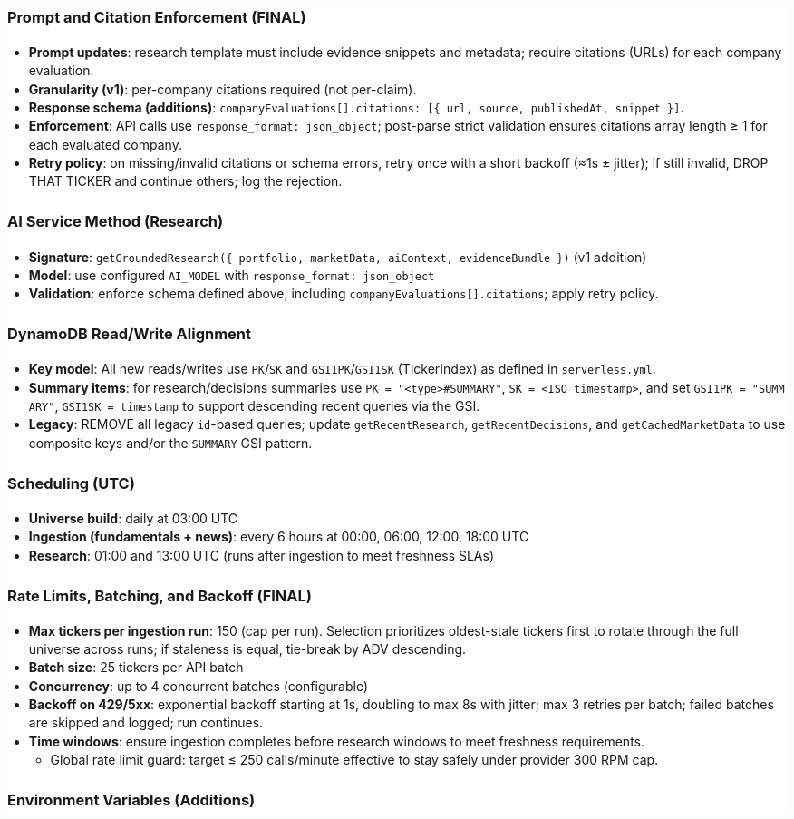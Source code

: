 ### Prompt and Citation Enforcement (FINAL)

- **Prompt updates**: research template must include evidence snippets and metadata; require citations (URLs) for each company evaluation.
- **Granularity (v1)**: per-company citations required (not per-claim).
- **Response schema (additions)**: `companyEvaluations[].citations: [{ url, source, publishedAt, snippet }]`.
- **Enforcement**: API calls use `response_format: json_object`; post-parse strict validation ensures citations array length ≥ 1 for each evaluated company.
- **Retry policy**: on missing/invalid citations or schema errors, retry once with a short backoff (≈1s ± jitter); if still invalid, DROP THAT TICKER and continue others; log the rejection.

### AI Service Method (Research)

- **Signature**: `getGroundedResearch({ portfolio, marketData, aiContext, evidenceBundle })` (v1 addition)
- **Model**: use configured `AI_MODEL` with `response_format: json_object`
- **Validation**: enforce schema defined above, including `companyEvaluations[].citations`; apply retry policy.

### DynamoDB Read/Write Alignment

- **Key model**: All new reads/writes use `PK`/`SK` and `GSI1PK`/`GSI1SK` (TickerIndex) as defined in `serverless.yml`.
- **Summary items**: for research/decisions summaries use `PK = "<type>#SUMMARY"`, `SK = <ISO timestamp>`, and set `GSI1PK = "SUMMARY"`, `GSI1SK = timestamp` to support descending recent queries via the GSI.
- **Legacy**: REMOVE all legacy `id`-based queries; update `getRecentResearch`, `getRecentDecisions`, and `getCachedMarketData` to use composite keys and/or the `SUMMARY` GSI pattern.

### Scheduling (UTC)

- **Universe build**: daily at 03:00 UTC
- **Ingestion (fundamentals + news)**: every 6 hours at 00:00, 06:00, 12:00, 18:00 UTC
- **Research**: 01:00 and 13:00 UTC (runs after ingestion to meet freshness SLAs)

### Rate Limits, Batching, and Backoff (FINAL)

- **Max tickers per ingestion run**: 150 (cap per run). Selection prioritizes oldest-stale tickers first to rotate through the full universe across runs; if staleness is equal, tie-break by ADV descending.
- **Batch size**: 25 tickers per API batch
- **Concurrency**: up to 4 concurrent batches (configurable)
- **Backoff on 429/5xx**: exponential backoff starting at 1s, doubling to max 8s with jitter; max 3 retries per batch; failed batches are skipped and logged; run continues.
- **Time windows**: ensure ingestion completes before research windows to meet freshness requirements.
  - Global rate limit guard: target ≤ 250 calls/minute effective to stay safely under provider 300 RPM cap.

### Environment Variables (Additions)
